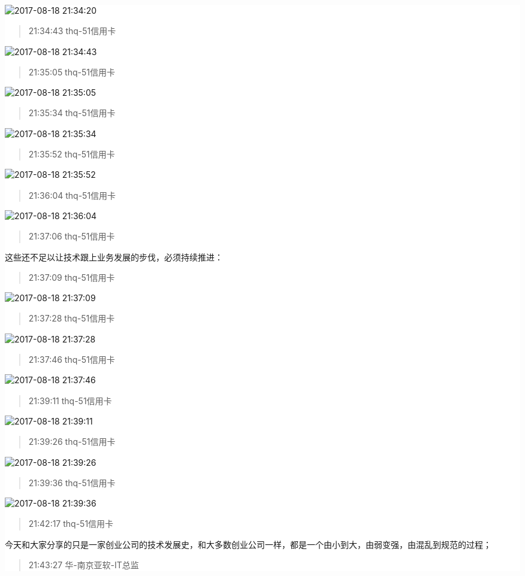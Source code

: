 ![2017-08-18 21:34:20](http://wechat.lixf.cn/img/20170818_213420.png) 
   
> 21:34:43  thq-51信用卡  
   
![2017-08-18 21:34:43](http://wechat.lixf.cn/img/20170818_213443.png) 
   
> 21:35:05  thq-51信用卡  
   
![2017-08-18 21:35:05](http://wechat.lixf.cn/img/20170818_213505.png) 
   
> 21:35:34  thq-51信用卡  
   
![2017-08-18 21:35:34](http://wechat.lixf.cn/img/20170818_213534.png) 
   
> 21:35:52  thq-51信用卡  
   
![2017-08-18 21:35:52](http://wechat.lixf.cn/img/20170818_213552.png) 
   
> 21:36:04  thq-51信用卡  
   
![2017-08-18 21:36:04](http://wechat.lixf.cn/img/20170818_213604.png) 
   
> 21:37:06  thq-51信用卡  
   
这些还不足以让技术跟上业务发展的步伐，必须持续推进：  
   
> 21:37:09  thq-51信用卡  
   
![2017-08-18 21:37:09](http://wechat.lixf.cn/img/20170818_213709.png) 
   
> 21:37:28  thq-51信用卡  
   
![2017-08-18 21:37:28](http://wechat.lixf.cn/img/20170818_213728.png) 
   
> 21:37:46  thq-51信用卡  
   
![2017-08-18 21:37:46](http://wechat.lixf.cn/img/20170818_213746.png) 
   
> 21:39:11  thq-51信用卡  
   
![2017-08-18 21:39:11](http://wechat.lixf.cn/img/20170818_213911.png) 
   
> 21:39:26  thq-51信用卡  
   
![2017-08-18 21:39:26](http://wechat.lixf.cn/img/20170818_213926.png) 
   
> 21:39:36  thq-51信用卡  
   
![2017-08-18 21:39:36](http://wechat.lixf.cn/img/20170818_213936.png) 
   
> 21:42:17  thq-51信用卡  
   
今天和大家分享的只是一家创业公司的技术发展史，和大多数创业公司一样，都是一个由小到大，由弱变强，由混乱到规范的过程；  
   
> 21:43:27  华-南京亚软-IT总监  
   